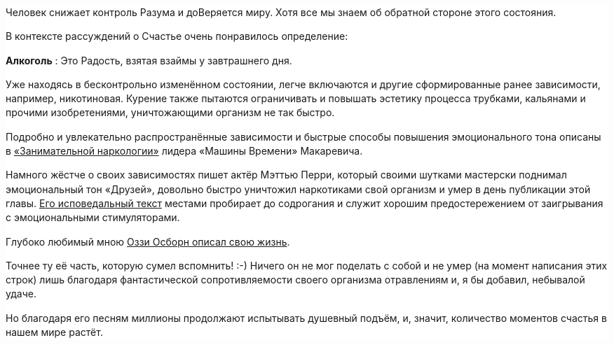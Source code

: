 Человек снижает контроль Разума и доВеряется миру.
Хотя все мы знаем об обратной стороне этого состояния.

В контексте рассуждений о Счастье очень понравилось определение:

**Алкоголь**
:   Это Радость, взятая взаймы у завтрашнего дня.

Уже находясь в бесконтрольно изменённом состоянии, легче включаются и другие сформированные ранее зависимости, например, никотиновая.
Курение также пытаются ограничивать и повышать эстетику процесса трубками, кальянами и прочими изобретениями, уничтожающими организм не так быстро.

Подробно и увлекательно распространённые зависимости и быстрые способы повышения эмоционального тона описаны в [«Занимательной наркологии»](https://www.livelib.ru/review/3535819-zanimatelnaya-narkologiya-andrej-makarevich) лидера «Машины Времени» Макаревича.

Намного жёстче о своих зависимостях пишет актёр Мэттью Перри, который своими шутками мастерски поднимал эмоциональный тон «Друзей», довольно быстро уничтожил наркотиками свой организм  и умер в день публикации этой главы.
[Его исповедальный текст](https://www.livelib.ru/review/3780112-druzya-lyubimye-i-odna-bolshaya-uzhasnaya-vesch-avtobiografiya-mettyu-perri) местами пробирает до содрогания и служит хорошим предостережением от заигрывания с эмоциональными стимуляторами.

Глубоко любимый мною [Оззи Осборн описал свою жизнь](https://www.livelib.ru/review/3752326-ya-ozzi-vsjo-chto-mne-udalos-vspomnit).

Точнее ту её часть, которую сумел вспомнить!
:-)
Ничего он не мог поделать с собой и не умер (на момент написания этих строк) лишь благодаря фантастической сопротивляемости своего организма отравлениям и, я бы добавил, небывалой удаче.

Но благодаря его песням миллионы продолжают испытывать душевный подъём, и, значит, количество моментов счастья в нашем мире растёт.
